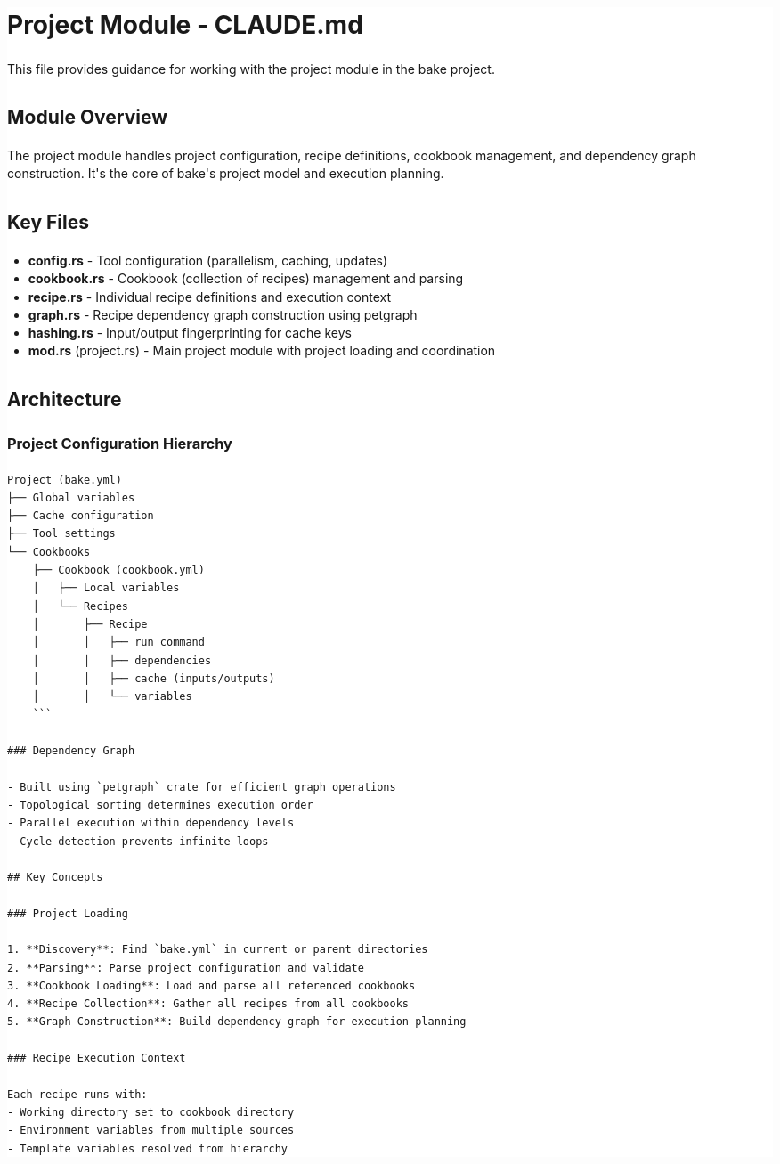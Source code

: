 # Project Module - CLAUDE.md

This file provides guidance for working with the project module in the bake project.

## Module Overview

The project module handles project configuration, recipe definitions, cookbook management, and dependency graph
construction. It's the core of bake's project model and execution planning.

## Key Files

- **config.rs** - Tool configuration (parallelism, caching, updates)
- **cookbook.rs** - Cookbook (collection of recipes) management and parsing
- **recipe.rs** - Individual recipe definitions and execution context
- **graph.rs** - Recipe dependency graph construction using petgraph
- **hashing.rs** - Input/output fingerprinting for cache keys
- **mod.rs** (project.rs) - Main project module with project loading and coordination

## Architecture

### Project Configuration Hierarchy

```text
Project (bake.yml)
├── Global variables
├── Cache configuration
├── Tool settings
└── Cookbooks
    ├── Cookbook (cookbook.yml)
    │   ├── Local variables
    │   └── Recipes
    │       ├── Recipe
    │       │   ├── run command
    │       │   ├── dependencies
    │       │   ├── cache (inputs/outputs)
    │       │   └── variables
    ```

### Dependency Graph

- Built using `petgraph` crate for efficient graph operations
- Topological sorting determines execution order
- Parallel execution within dependency levels
- Cycle detection prevents infinite loops

## Key Concepts

### Project Loading

1. **Discovery**: Find `bake.yml` in current or parent directories
2. **Parsing**: Parse project configuration and validate
3. **Cookbook Loading**: Load and parse all referenced cookbooks
4. **Recipe Collection**: Gather all recipes from all cookbooks
5. **Graph Construction**: Build dependency graph for execution planning

### Recipe Execution Context

Each recipe runs with:
- Working directory set to cookbook directory
- Environment variables from multiple sources
- Template variables resolved from hierarchy
```